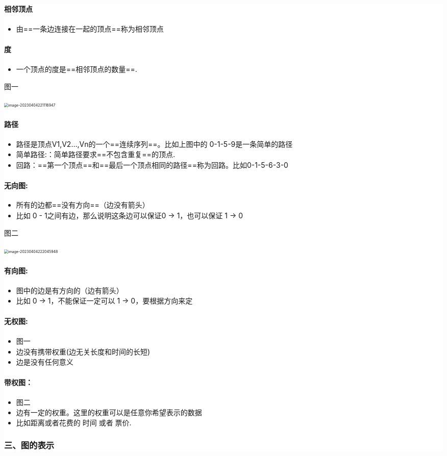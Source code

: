 
#### 相邻顶点

- 由==一条边连接在一起的顶点==称为相邻顶点



#### 度

- 一个顶点的度是==相邻顶点的数量==.



图一

<img src="/Users/xiongchao/Library/Application Support/typora-user-images/image-20230404221116947.png" alt="image-20230404221116947" style="zoom:50%;" />

#### 路径

- 路径是顶点V1,V2…,Vn的一个==连续序列==。比如上图中的 0-1-5-9是一条简单的路径
- 简单路径:：简单路径要求==不包含重复==的顶点.
- 回路：==第一个顶点==和==最后一个顶点相同的路径==称为回路。比如0-1-5-6-3-0



#### 无向图:

- 所有的边都==没有方向==（边没有箭头）
- 比如 0 - 1之间有边，那么说明这条边可以保证0 -> 1，也可以保证 1 -> 0



图二

<img src="/Users/xiongchao/Library/Application Support/typora-user-images/image-20230404222045948.png" alt="image-20230404222045948" style="zoom:50%;" />

#### 有向图:

- 图中的边是有方向的（边有箭头）
- 比如 0 -> 1，不能保证一定可以 1 -> 0，要根据方向来定



#### 无权图:

- 图一
- 边没有携带权重(边无关长度和时间的长短)
- 边是没有任何意义



#### 带权图：

- 图二
- 边有一定的权重。这里的权重可以是任意你希望表示的数据
- 比如距离或者花费的 时间 或者 票价.





### 三、图的表示
